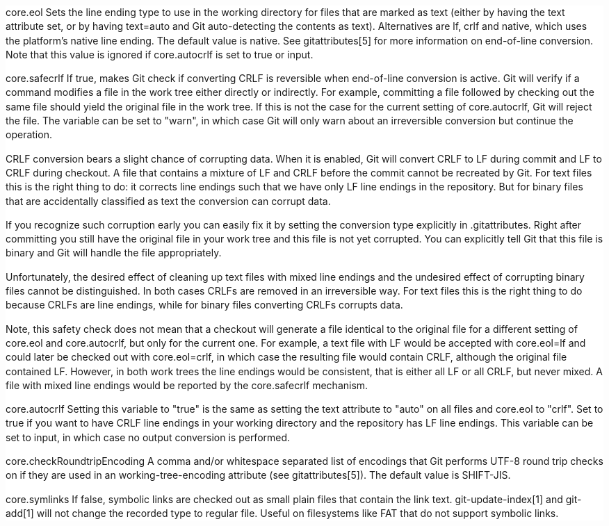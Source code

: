 core.eol
Sets the line ending type to use in the working directory for files that are marked as text (either by having the text attribute set, or by having text=auto and Git auto-detecting the contents as text). Alternatives are lf, crlf and native, which uses the platform’s native line ending. The default value is native. See gitattributes[5] for more information on end-of-line conversion. Note that this value is ignored if core.autocrlf is set to true or input.

core.safecrlf
If true, makes Git check if converting CRLF is reversible when end-of-line conversion is active. Git will verify if a command modifies a file in the work tree either directly or indirectly. For example, committing a file followed by checking out the same file should yield the original file in the work tree. If this is not the case for the current setting of core.autocrlf, Git will reject the file. The variable can be set to "warn", in which case Git will only warn about an irreversible conversion but continue the operation.

CRLF conversion bears a slight chance of corrupting data. When it is enabled, Git will convert CRLF to LF during commit and LF to CRLF during checkout. A file that contains a mixture of LF and CRLF before the commit cannot be recreated by Git. For text files this is the right thing to do: it corrects line endings such that we have only LF line endings in the repository. But for binary files that are accidentally classified as text the conversion can corrupt data.

If you recognize such corruption early you can easily fix it by setting the conversion type explicitly in .gitattributes. Right after committing you still have the original file in your work tree and this file is not yet corrupted. You can explicitly tell Git that this file is binary and Git will handle the file appropriately.

Unfortunately, the desired effect of cleaning up text files with mixed line endings and the undesired effect of corrupting binary files cannot be distinguished. In both cases CRLFs are removed in an irreversible way. For text files this is the right thing to do because CRLFs are line endings, while for binary files converting CRLFs corrupts data.

Note, this safety check does not mean that a checkout will generate a file identical to the original file for a different setting of core.eol and core.autocrlf, but only for the current one. For example, a text file with LF would be accepted with core.eol=lf and could later be checked out with core.eol=crlf, in which case the resulting file would contain CRLF, although the original file contained LF. However, in both work trees the line endings would be consistent, that is either all LF or all CRLF, but never mixed. A file with mixed line endings would be reported by the core.safecrlf mechanism.

core.autocrlf
Setting this variable to "true" is the same as setting the text attribute to "auto" on all files and core.eol to "crlf". Set to true if you want to have CRLF line endings in your working directory and the repository has LF line endings. This variable can be set to input, in which case no output conversion is performed.

core.checkRoundtripEncoding
A comma and/or whitespace separated list of encodings that Git performs UTF-8 round trip checks on if they are used in an working-tree-encoding attribute (see gitattributes[5]). The default value is SHIFT-JIS.

core.symlinks
If false, symbolic links are checked out as small plain files that contain the link text. git-update-index[1] and git-add[1] will not change the recorded type to regular file. Useful on filesystems like FAT that do not support symbolic links.
